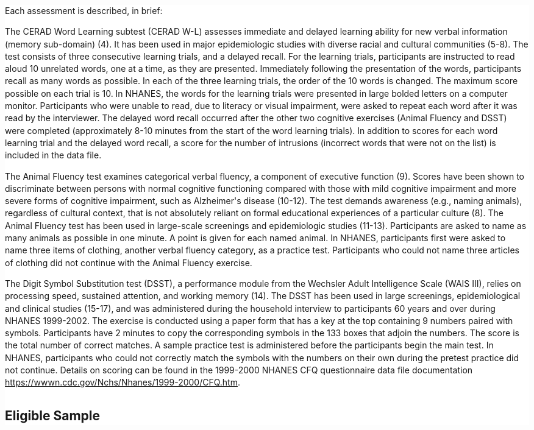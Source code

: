 Each assessment is described, in brief:

The CERAD Word Learning subtest (CERAD W-L) assesses immediate and delayed
learning ability for new verbal information (memory sub-domain) (4). It has
been used in major epidemiologic studies with diverse racial and cultural
communities (5-8). The test consists of three consecutive learning trials, and
a delayed recall. For the learning trials, participants are instructed to read
aloud 10 unrelated words, one at a time, as they are presented. Immediately
following the presentation of the words, participants recall as many words as
possible. In each of the three learning trials, the order of the 10 words is
changed. The maximum score possible on each trial is 10. In NHANES, the words
for the learning trials were presented in large bolded letters on a computer
monitor. Participants who were unable to read, due to literacy or visual
impairment, were asked to repeat each word after it was read by the
interviewer. The delayed word recall occurred after the other two cognitive
exercises (Animal Fluency and DSST) were completed (approximately 8-10 minutes
from the start of the word learning trials). In addition to scores for each
word learning trial and the delayed word recall, a score for the number of
intrusions (incorrect words that were not on the list) is included in the data
file.

The Animal Fluency test examines categorical verbal fluency, a component of
executive function (9). Scores have been shown to discriminate between persons
with normal cognitive functioning compared with those with mild cognitive
impairment and more severe forms of cognitive impairment, such as Alzheimer's
disease (10-12). The test demands awareness (e.g., naming animals), regardless
of cultural context, that is not absolutely reliant on formal educational
experiences of a particular culture (8). The Animal Fluency test has been used
in large-scale screenings and epidemiologic studies (11-13). Participants are
asked to name as many animals as possible in one minute. A point is given for
each named animal. In NHANES, participants first were asked to name three
items of clothing, another verbal fluency category, as a practice test.
Participants who could not name three articles of clothing did not continue
with the Animal Fluency exercise.

The Digit Symbol Substitution test (DSST), a performance module from the
Wechsler Adult Intelligence Scale (WAIS III), relies on processing speed,
sustained attention, and working memory (14). The DSST has been used in large
screenings, epidemiological and clinical studies (15-17), and was administered
during the household interview to participants 60 years and over during NHANES
1999-2002. The exercise is conducted using a paper form that has a key at the
top containing 9 numbers paired with symbols. Participants have 2 minutes to
copy the corresponding symbols in the 133 boxes that adjoin the numbers. The
score is the total number of correct matches. A sample practice test is
administered before the participants begin the main test. In NHANES,
participants who could not correctly match the symbols with the numbers on
their own during the pretest practice did not continue. Details on scoring can
be found in the 1999-2000 NHANES CFQ questionnaire data file documentation
<https://wwwn.cdc.gov/Nchs/Nhanes/1999-2000/CFQ.htm>.

## Eligible Sample
